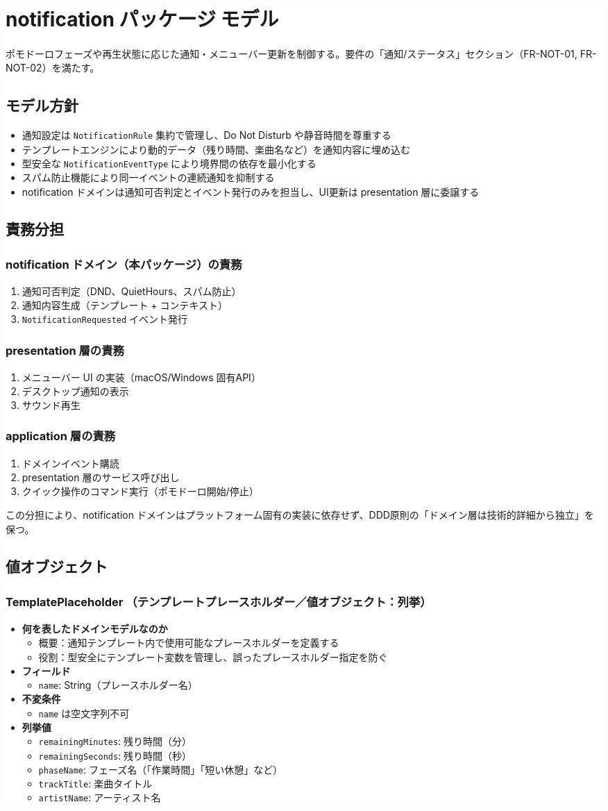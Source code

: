 # notification パッケージ モデル

ポモドーロフェーズや再生状態に応じた通知・メニューバー更新を制御する。要件の「通知/ステータス」セクション（FR-NOT-01, FR-NOT-02）を満たす。

## モデル方針

- 通知設定は `NotificationRule` 集約で管理し、Do Not Disturb や静音時間を尊重する
- テンプレートエンジンにより動的データ（残り時間、楽曲名など）を通知内容に埋め込む
- 型安全な `NotificationEventType` により境界間の依存を最小化する
- スパム防止機能により同一イベントの連続通知を抑制する
- notification ドメインは通知可否判定とイベント発行のみを担当し、UI更新は presentation 層に委譲する

## 責務分担

### notification ドメイン（本パッケージ）の責務
1. 通知可否判定（DND、QuietHours、スパム防止）
2. 通知内容生成（テンプレート + コンテキスト）
3. `NotificationRequested` イベント発行

### presentation 層の責務
1. メニューバー UI の実装（macOS/Windows 固有API）
2. デスクトップ通知の表示
3. サウンド再生

### application 層の責務
1. ドメインイベント購読
2. presentation 層のサービス呼び出し
3. クイック操作のコマンド実行（ポモドーロ開始/停止）

この分担により、notification ドメインはプラットフォーム固有の実装に依存せず、DDD原則の「ドメイン層は技術的詳細から独立」を保つ。

## 値オブジェクト

### TemplatePlaceholder （テンプレートプレースホルダー／値オブジェクト：列挙）

- **何を表したドメインモデルなのか**
  - 概要：通知テンプレート内で使用可能なプレースホルダーを定義する
  - 役割：型安全にテンプレート変数を管理し、誤ったプレースホルダー指定を防ぐ
- **フィールド**
  - `name`: String（プレースホルダー名）
- **不変条件**
  - `name` は空文字列不可
- **列挙値**
  - `remainingMinutes`: 残り時間（分）
  - `remainingSeconds`: 残り時間（秒）
  - `phaseName`: フェーズ名（「作業時間」「短い休憩」など）
  - `trackTitle`: 楽曲タイトル
  - `artistName`: アーティスト名
